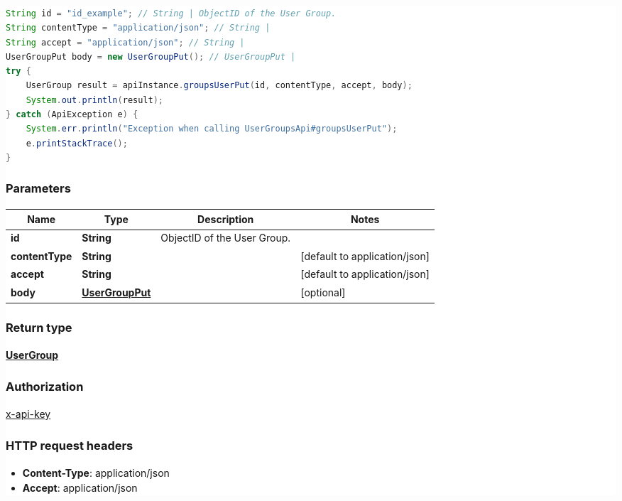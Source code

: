 ```java
String id = "id_example"; // String | ObjectID of the User Group.
String contentType = "application/json"; // String | 
String accept = "application/json"; // String | 
UserGroupPut body = new UserGroupPut(); // UserGroupPut | 
try {
    UserGroup result = apiInstance.groupsUserPut(id, contentType, accept, body);
    System.out.println(result);
} catch (ApiException e) {
    System.err.println("Exception when calling UserGroupsApi#groupsUserPut");
    e.printStackTrace();
}
```

### Parameters

Name | Type | Description  | Notes
------------- | ------------- | ------------- | -------------
 **id** | **String**| ObjectID of the User Group. |
 **contentType** | **String**|  | [default to application/json]
 **accept** | **String**|  | [default to application/json]
 **body** | [**UserGroupPut**](UserGroupPut.md)|  | [optional]

### Return type

[**UserGroup**](UserGroup.md)

### Authorization

[x-api-key](../README.md#x-api-key)

### HTTP request headers

 - **Content-Type**: application/json
 - **Accept**: application/json


